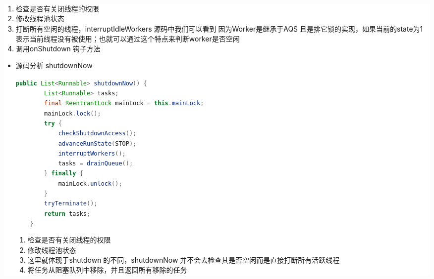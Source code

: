   1. 检查是否有关闭线程的权限
  2. 修改线程池状态
  3. 打断所有空闲的线程，interruptIdleWorkers 源码中我们可以看到 因为Worker是继承于AQS 且是排它锁的实现，如果当前的state为1 表示当前线程没有被使用；也就可以通过这个特点来判断worker是否空闲
  4. 调用onShutdown 钩子方法

- 源码分析 shutdownNow

  ```java
  public List<Runnable> shutdownNow() {
          List<Runnable> tasks;
          final ReentrantLock mainLock = this.mainLock;
          mainLock.lock();
          try {
              checkShutdownAccess();
              advanceRunState(STOP);
              interruptWorkers();
              tasks = drainQueue();
          } finally {
              mainLock.unlock();
          }
          tryTerminate();
          return tasks;
      }
  ```

  1. 检查是否有关闭线程的权限
  2. 修改线程池状态
  3. 这里就体现于shutdown 的不同，shutdownNow 并不会去检查其是否空闲而是直接打断所有活跃线程
  4. 将任务从阻塞队列中移除，并且返回所有移除的任务

